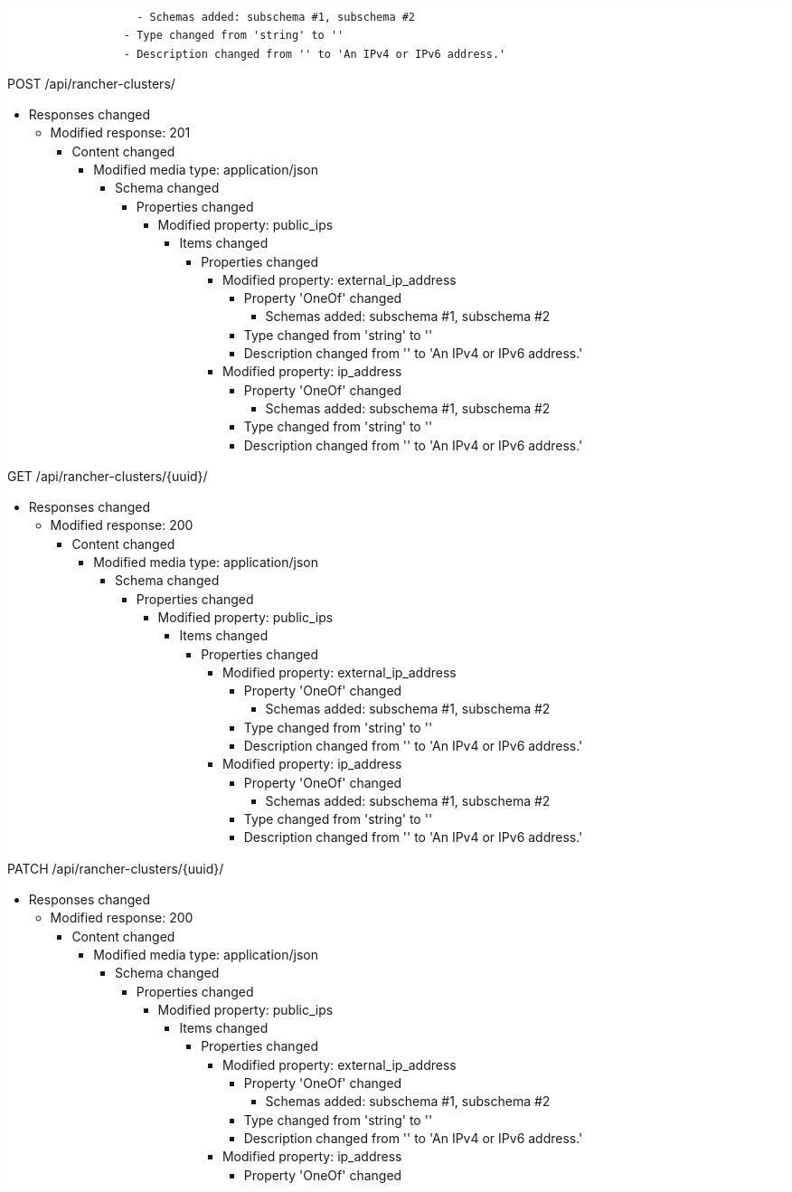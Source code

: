                         - Schemas added: subschema #1, subschema #2
                      - Type changed from 'string' to ''
                      - Description changed from '' to 'An IPv4 or IPv6 address.'

POST /api/rancher-clusters/

- Responses changed
  - Modified response: 201
    - Content changed
      - Modified media type: application/json
        - Schema changed
          - Properties changed
            - Modified property: public_ips
              - Items changed
                - Properties changed
                  - Modified property: external_ip_address
                    - Property 'OneOf' changed
                      - Schemas added: subschema #1, subschema #2
                    - Type changed from 'string' to ''
                    - Description changed from '' to 'An IPv4 or IPv6 address.'
                  - Modified property: ip_address
                    - Property 'OneOf' changed
                      - Schemas added: subschema #1, subschema #2
                    - Type changed from 'string' to ''
                    - Description changed from '' to 'An IPv4 or IPv6 address.'

GET /api/rancher-clusters/{uuid}/

- Responses changed
  - Modified response: 200
    - Content changed
      - Modified media type: application/json
        - Schema changed
          - Properties changed
            - Modified property: public_ips
              - Items changed
                - Properties changed
                  - Modified property: external_ip_address
                    - Property 'OneOf' changed
                      - Schemas added: subschema #1, subschema #2
                    - Type changed from 'string' to ''
                    - Description changed from '' to 'An IPv4 or IPv6 address.'
                  - Modified property: ip_address
                    - Property 'OneOf' changed
                      - Schemas added: subschema #1, subschema #2
                    - Type changed from 'string' to ''
                    - Description changed from '' to 'An IPv4 or IPv6 address.'

PATCH /api/rancher-clusters/{uuid}/

- Responses changed
  - Modified response: 200
    - Content changed
      - Modified media type: application/json
        - Schema changed
          - Properties changed
            - Modified property: public_ips
              - Items changed
                - Properties changed
                  - Modified property: external_ip_address
                    - Property 'OneOf' changed
                      - Schemas added: subschema #1, subschema #2
                    - Type changed from 'string' to ''
                    - Description changed from '' to 'An IPv4 or IPv6 address.'
                  - Modified property: ip_address
                    - Property 'OneOf' changed